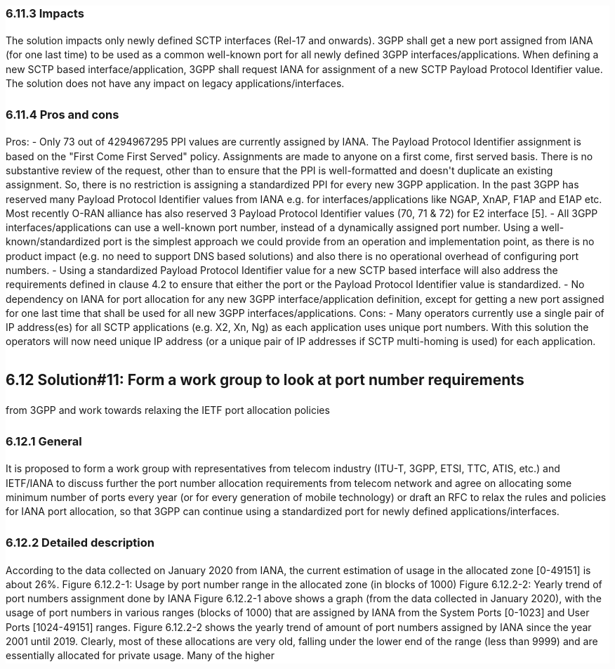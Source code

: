 ### 6.11.3 Impacts
The solution impacts only newly defined SCTP interfaces (Rel-17 and onwards).
3GPP shall get a new port assigned from IANA (for one last time) to be used as
a common well-known port for all newly defined 3GPP interfaces/applications.
When defining a new SCTP based interface/application, 3GPP shall request IANA
for assignment of a new SCTP Payload Protocol Identifier value.
The solution does not have any impact on legacy applications/interfaces.
### 6.11.4 Pros and cons
Pros:
\- Only 73 out of 4294967295 PPI values are currently assigned by IANA. The
Payload Protocol Identifier assignment is based on the \"First Come First
Served\" policy. Assignments are made to anyone on a first come, first served
basis. There is no substantive review of the request, other than to ensure
that the PPI is well-formatted and doesn\'t duplicate an existing assignment.
So, there is no restriction is assigning a standardized PPI for every new 3GPP
application. In the past 3GPP has reserved many Payload Protocol Identifier
values from IANA e.g. for interfaces/applications like NGAP, XnAP, F1AP and
E1AP etc. Most recently O-RAN alliance has also reserved 3 Payload Protocol
Identifier values (70, 71 & 72) for E2 interface [5].
\- All 3GPP interfaces/applications can use a well-known port number, instead
of a dynamically assigned port number. Using a well-known/standardized port is
the simplest approach we could provide from an operation and implementation
point, as there is no product impact (e.g. no need to support DNS based
solutions) and also there is no operational overhead of configuring port
numbers.
\- Using a standardized Payload Protocol Identifier value for a new SCTP based
interface will also address the requirements defined in clause 4.2 to ensure
that either the port or the Payload Protocol Identifier value is standardized.
\- No dependency on IANA for port allocation for any new 3GPP
interface/application definition, except for getting a new port assigned for
one last time that shall be used for all new 3GPP interfaces/applications.
Cons:
\- Many operators currently use a single pair of IP address(es) for all SCTP
applications (e.g. X2, Xn, Ng) as each application uses unique port numbers.
With this solution the operators will now need unique IP address (or a unique
pair of IP addresses if SCTP multi-homing is used) for each application.
## 6.12 Solution#11: Form a work group to look at port number requirements
from 3GPP and work towards relaxing the IETF port allocation policies
### 6.12.1 General
It is proposed to form a work group with representatives from telecom industry
(ITU-T, 3GPP, ETSI, TTC, ATIS, etc.) and IETF/IANA to discuss further the port
number allocation requirements from telecom network and agree on allocating
some minimum number of ports every year (or for every generation of mobile
technology) or draft an RFC to relax the rules and policies for IANA port
allocation, so that 3GPP can continue using a standardized port for newly
defined applications/interfaces.
### 6.12.2 Detailed description
According to the data collected on January 2020 from IANA, the current
estimation of usage in the allocated zone [0-49151] is about 26%.
Figure 6.12.2-1: Usage by port number range in the allocated zone (in blocks
of 1000)
Figure 6.12.2-2: Yearly trend of port numbers assignment done by IANA
Figure 6.12.2-1 above shows a graph (from the data collected in January 2020),
with the usage of port numbers in various ranges (blocks of 1000) that are
assigned by IANA from the System Ports [0-1023] and User Ports [1024-49151]
ranges. Figure 6.12.2-2 shows the yearly trend of amount of port numbers
assigned by IANA since the year 2001 until 2019. Clearly, most of these
allocations are very old, falling under the lower end of the range (less than
9999) and are essentially allocated for private usage. Many of the higher